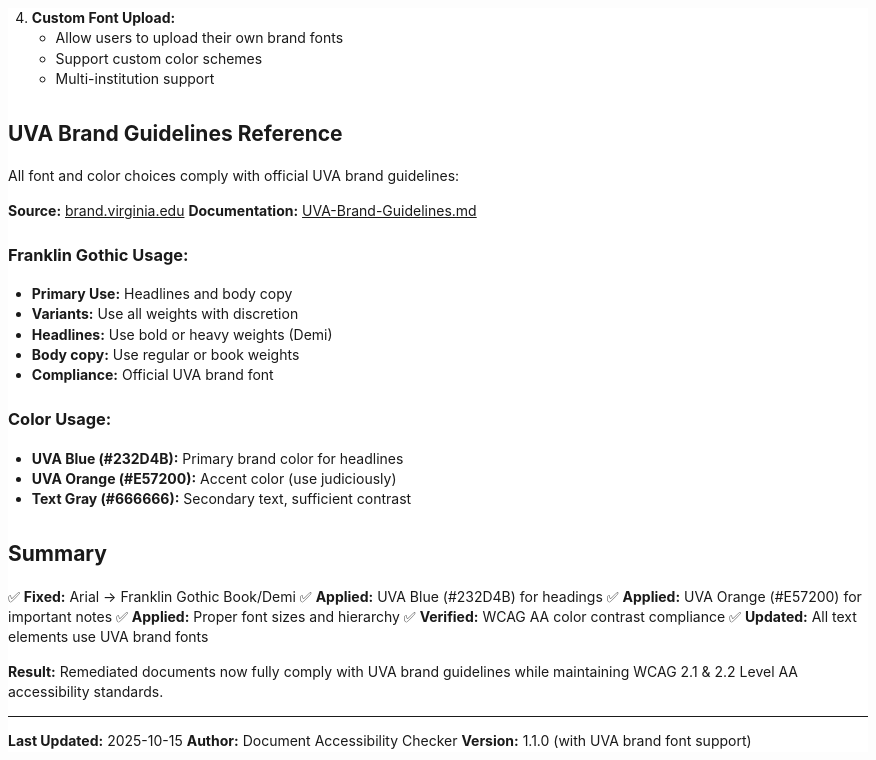 4. **Custom Font Upload:**
   - Allow users to upload their own brand fonts
   - Support custom color schemes
   - Multi-institution support

## UVA Brand Guidelines Reference

All font and color choices comply with official UVA brand guidelines:

**Source:** [brand.virginia.edu](https://brand.virginia.edu/)
**Documentation:** [UVA-Brand-Guidelines.md](./UVA-Brand-Guidelines.md)

### Franklin Gothic Usage:
- **Primary Use:** Headlines and body copy
- **Variants:** Use all weights with discretion
- **Headlines:** Use bold or heavy weights (Demi)
- **Body copy:** Use regular or book weights
- **Compliance:** Official UVA brand font

### Color Usage:
- **UVA Blue (#232D4B):** Primary brand color for headlines
- **UVA Orange (#E57200):** Accent color (use judiciously)
- **Text Gray (#666666):** Secondary text, sufficient contrast

## Summary

✅ **Fixed:** Arial → Franklin Gothic Book/Demi
✅ **Applied:** UVA Blue (#232D4B) for headings
✅ **Applied:** UVA Orange (#E57200) for important notes
✅ **Applied:** Proper font sizes and hierarchy
✅ **Verified:** WCAG AA color contrast compliance
✅ **Updated:** All text elements use UVA brand fonts

**Result:** Remediated documents now fully comply with UVA brand guidelines while maintaining WCAG 2.1 & 2.2 Level AA accessibility standards.

---

**Last Updated:** 2025-10-15
**Author:** Document Accessibility Checker
**Version:** 1.1.0 (with UVA brand font support)
